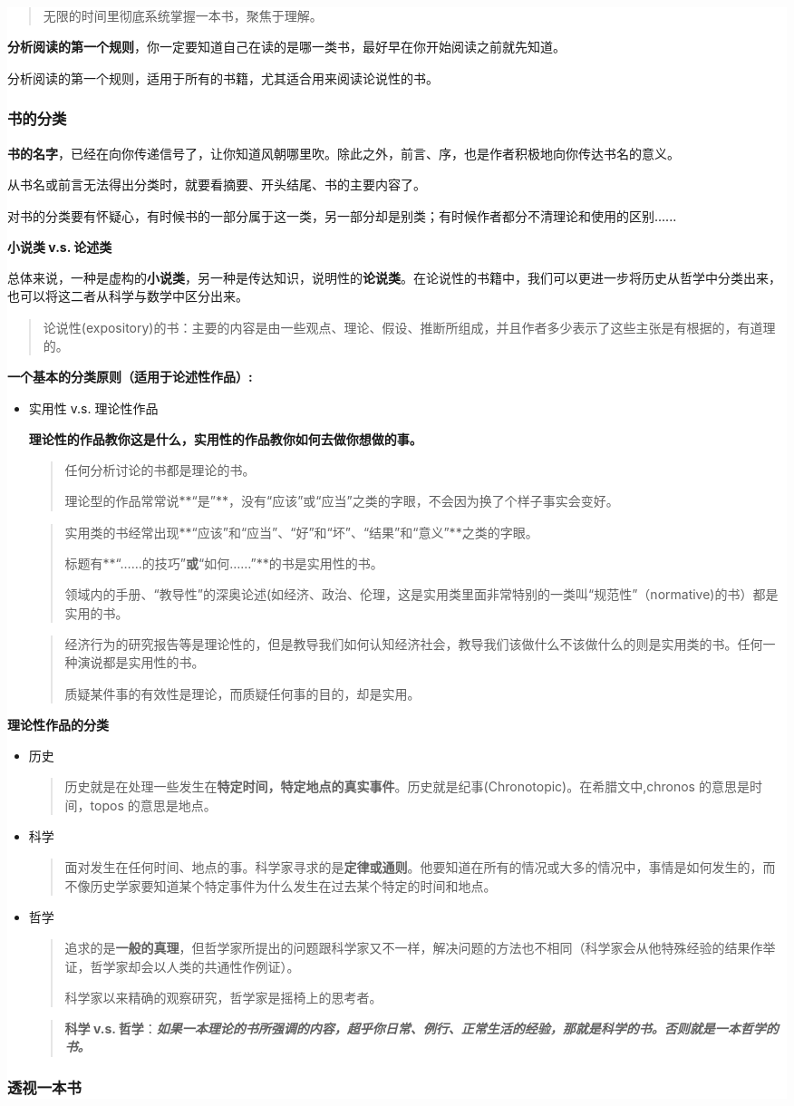 > 无限的时间里彻底系统掌握一本书，聚焦于理解。

**分析阅读的第一个规则**，你一定要知道自己在读的是哪一类书，最好早在你开始阅读之前就先知道。

分析阅读的第一个规则，适用于所有的书籍，尤其适合用来阅读论说性的书。

### 书的分类

**书的名字**，已经在向你传递信号了，让你知道风朝哪里吹。除此之外，前言、序，也是作者积极地向你传达书名的意义。

从书名或前言无法得出分类时，就要看摘要、开头结尾、书的主要内容了。

对书的分类要有怀疑心，有时候书的一部分属于这一类，另一部分却是别类；有时候作者都分不清理论和使用的区别......



**小说类 v.s. 论述类**

总体来说，一种是虚构的**小说类**，另一种是传达知识，说明性的**论说类**。在论说性的书籍中，我们可以更进一步将历史从哲学中分类出来，也可以将这二者从科学与数学中区分出来。

> 论说性(expository)的书：主要的内容是由一些观点、理论、假设、推断所组成，并且作者多少表示了这些主张是有根据的，有道理的。

**一个基本的分类原则（适用于论述性作品）:**

- 实用性 v.s. 理论性作品

  **理论性的作品教你这是什么，实用性的作品教你如何去做你想做的事。**

  >任何分析讨论的书都是理论的书。
  >
  >理论型的作品常常说**“是”**，没有“应该”或“应当”之类的字眼，不会因为换了个样子事实会变好。

  > 实用类的书经常出现**“应该”和“应当”、“好”和“坏”、“结果”和“意义”**之类的字眼。
  >
  > 标题有**“……的技巧”**或**“如何……”**的书是实用性的书。
  >
  > 领域内的手册、“教导性”的深奥论述(如经济、政治、伦理，这是实用类里面非常特别的一类叫“规范性”（normative)的书）都是实用的书。

  >经济行为的研究报告等是理论性的，但是教导我们如何认知经济社会，教导我们该做什么不该做什么的则是实用类的书。任何一种演说都是实用性的书。
  >
  >质疑某件事的有效性是理论，而质疑任何事的目的，却是实用。

**理论性作品的分类**

- 历史

  >历史就是在处理一些发生在**特定时间，特定地点的真实事件**。历史就是纪事(Chronotopic)。在希腊文中,chronos 的意思是时间，topos 的意思是地点。

- 科学

  >面对发生在任何时间、地点的事。科学家寻求的是**定律或通则**。他要知道在所有的情况或大多的情况中，事情是如何发生的，而不像历史学家要知道某个特定事件为什么发生在过去某个特定的时间和地点。

- 哲学

  > 追求的是**一般的真理**，但哲学家所提出的问题跟科学家又不一样，解决问题的方法也不相同（科学家会从他特殊经验的结果作举证，哲学家却会以人类的共通性作例证）。
  >
  > 科学家以来精确的观察研究，哲学家是摇椅上的思考者。

  > **科学 v.s. 哲学**：***如果一本理论的书所强调的内容，超乎你日常、例行、正常生活的经验，那就是科学的书。否则就是一本哲学的书。***

### 透视一本书
